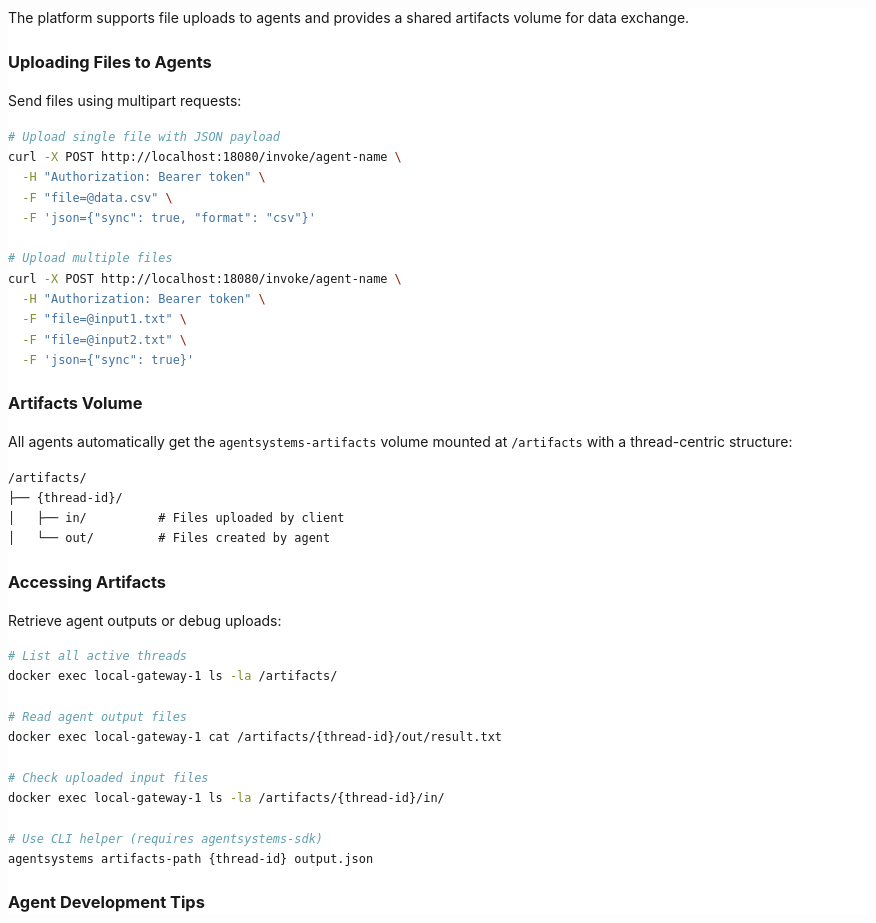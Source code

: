 The platform supports file uploads to agents and provides a shared artifacts volume for data exchange.

### Uploading Files to Agents

Send files using multipart requests:

```bash
# Upload single file with JSON payload
curl -X POST http://localhost:18080/invoke/agent-name \
  -H "Authorization: Bearer token" \
  -F "file=@data.csv" \
  -F 'json={"sync": true, "format": "csv"}'

# Upload multiple files
curl -X POST http://localhost:18080/invoke/agent-name \
  -H "Authorization: Bearer token" \
  -F "file=@input1.txt" \
  -F "file=@input2.txt" \
  -F 'json={"sync": true}'
```

### Artifacts Volume

All agents automatically get the `agentsystems-artifacts` volume mounted at `/artifacts` with a thread-centric structure:

```
/artifacts/
├── {thread-id}/
│   ├── in/          # Files uploaded by client
│   └── out/         # Files created by agent
```

### Accessing Artifacts

Retrieve agent outputs or debug uploads:

```bash
# List all active threads
docker exec local-gateway-1 ls -la /artifacts/

# Read agent output files
docker exec local-gateway-1 cat /artifacts/{thread-id}/out/result.txt

# Check uploaded input files
docker exec local-gateway-1 ls -la /artifacts/{thread-id}/in/

# Use CLI helper (requires agentsystems-sdk)
agentsystems artifacts-path {thread-id} output.json
```

### Agent Development Tips
